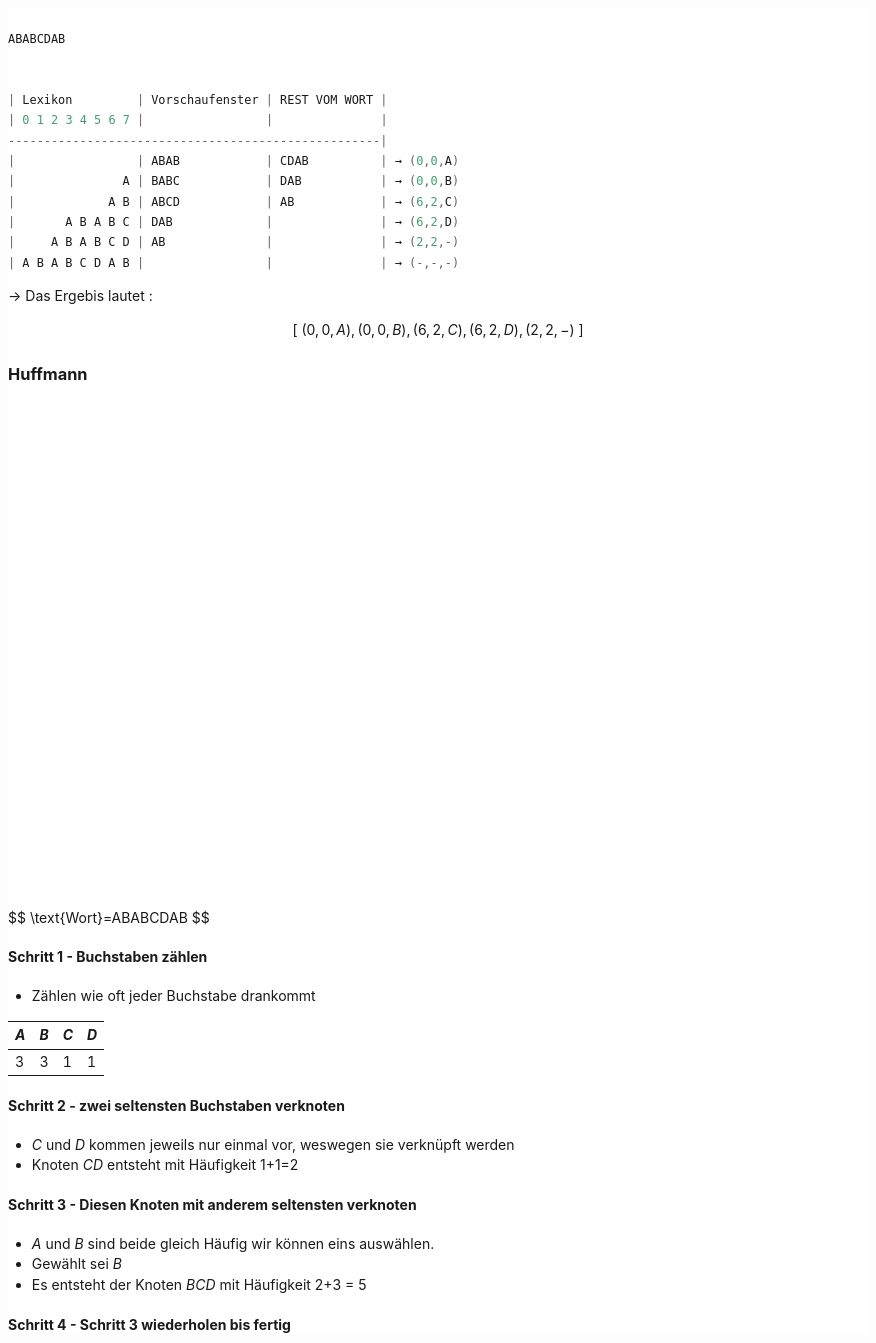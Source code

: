 ```java

ABABCDAB


| Lexikon         | Vorschaufenster | REST VOM WORT |
| 0 1 2 3 4 5 6 7 |                 |               |
----------------------------------------------------|
|                 | ABAB            | CDAB          | → (0,0,A)
|               A | BABC            | DAB           | → (0,0,B)
|             A B | ABCD            | AB            | → (6,2,C)
|       A B A B C | DAB             |               | → (6,2,D)
|     A B A B C D | AB              |               | → (2,2,-)
| A B A B C D A B |                 |               | → (-,-,-)
```


→ Das Ergebis lautet :

$$
[ \ (0,0,A),(0,0,B),(6,2,C), (6,2,D), (2,2,-) \ ]
$$

### Huffmann

<div style="position: relative; width: 100%; height: 0; padding-bottom: 56.25%;"><iframe src="https://www.youtube.com/embed/qE4mEwHL62c" title="YouTube video player" style="position: absolute; top: 0; left: 0; width: 100%; height: 100%;" frameborder="0" allow="accelerometer; autoplay; clipboard-write; encrypted-media; gyroscope; picture-in-picture; web-share" referrerpolicy="strict-origin-when-cross-origin" allowfullscreen></iframe></div><br>
$$
\text{Wort}=ABABCDAB
$$

#### Schritt 1 - Buchstaben zählen

- Zählen wie oft jeder Buchstabe drankommt

| $A$ | $B$ | $C$ | $D$ |
| --- | --- | --- | --- |
| 3   | 3   | 1   | 1   |

#### Schritt 2 - zwei seltensten Buchstaben verknoten

- $C$ und $D$ kommen jeweils nur einmal vor, weswegen sie verknüpft werden
- Knoten $CD$ entsteht mit Häufigkeit 1+1=2

#### Schritt 3 - Diesen Knoten mit anderem seltensten verknoten

- $A$ und $B$ sind beide gleich Häufig wir können eins auswählen.
- Gewählt sei $B$ 
- Es entsteht der Knoten $BCD$ mit Häufigkeit 2+3 = 5

#### Schritt 4 - Schritt 3 wiederholen bis fertig
